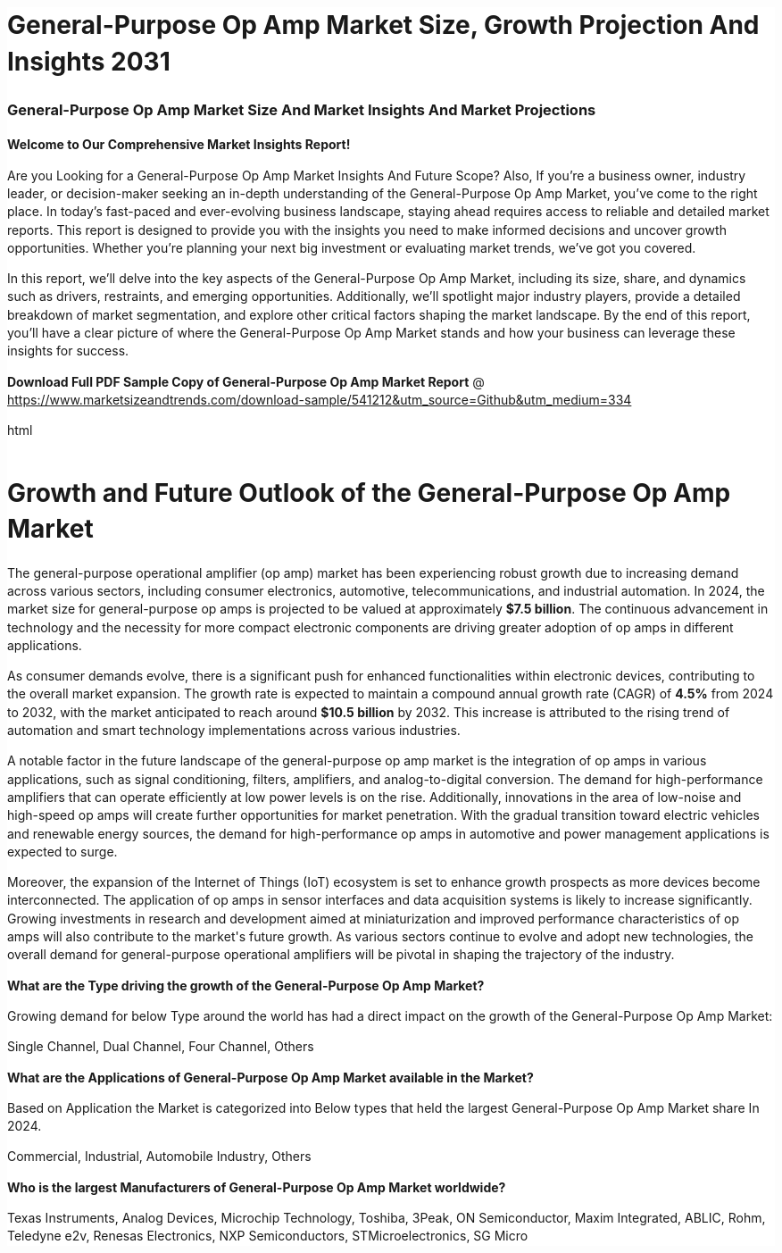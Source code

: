 <h1> General-Purpose Op Amp Market Size, Growth Projection And Insights 2031</h1><div class="" data-test-id=""><h3><span class="">General-Purpose Op Amp Market Size And Market Insights And Market Projections</span></h3></div><div class="" data-test-id=""><p><strong>Welcome to Our Comprehensive Market Insights Report!</strong></p><p>Are you Looking for a General-Purpose Op Amp Market Insights And Future Scope? Also, If you&rsquo;re a business owner, industry leader, or decision-maker seeking an in-depth understanding of the General-Purpose Op Amp Market, you&rsquo;ve come to the right place. In today&rsquo;s fast-paced and ever-evolving business landscape, staying ahead requires access to reliable and detailed market reports. This report is designed to provide you with the insights you need to make informed decisions and uncover growth opportunities. Whether you&rsquo;re planning your next big investment or evaluating market trends, we&rsquo;ve got you covered.</p><p>In this report, we&rsquo;ll delve into the key aspects of the General-Purpose Op Amp Market, including its size, share, and dynamics such as drivers, restraints, and emerging opportunities. Additionally, we&rsquo;ll spotlight major industry players, provide a detailed breakdown of market segmentation, and explore other critical factors shaping the market landscape. By the end of this report, you&rsquo;ll have a clear picture of where the General-Purpose Op Amp Market stands and how your business can leverage these insights for success.</p><p><strong>Download Full PDF Sample Copy of General-Purpose Op Amp Market Report</strong> @ <a href="https://www.marketsizeandtrends.com/download-sample/541212&utm_source=Github&utm_medium=334" target="_blank">https://www.marketsizeandtrends.com/download-sample/541212&utm_source=Github&utm_medium=334</a></p></div><div class="" data-test-id=""><p><span class="">html<!DOCTYPE html><html lang="en"><head> <meta charset="UTF-8"> <meta name="viewport" content="width=device-width, initial-scale=1.0"> <title>General-Purpose Op Amp Market Growth and Future Outlook</title></head><body> <h1>Growth and Future Outlook of the General-Purpose Op Amp Market</h1> <p>The general-purpose operational amplifier (op amp) market has been experiencing robust growth due to increasing demand across various sectors, including consumer electronics, automotive, telecommunications, and industrial automation. In 2024, the market size for general-purpose op amps is projected to be valued at approximately <strong>$7.5 billion</strong>. The continuous advancement in technology and the necessity for more compact electronic components are driving greater adoption of op amps in different applications.</p> <p>As consumer demands evolve, there is a significant push for enhanced functionalities within electronic devices, contributing to the overall market expansion. The growth rate is expected to maintain a compound annual growth rate (CAGR) of <strong>4.5%</strong> from 2024 to 2032, with the market anticipated to reach around <strong>$10.5 billion</strong> by 2032. This increase is attributed to the rising trend of automation and smart technology implementations across various industries.</p> <p><strong></strong></p> <p>A notable factor in the future landscape of the general-purpose op amp market is the integration of op amps in various applications, such as signal conditioning, filters, amplifiers, and analog-to-digital conversion. The demand for high-performance amplifiers that can operate efficiently at low power levels is on the rise. Additionally, innovations in the area of low-noise and high-speed op amps will create further opportunities for market penetration. With the gradual transition toward electric vehicles and renewable energy sources, the demand for high-performance op amps in automotive and power management applications is expected to surge.</p> <p>Moreover, the expansion of the Internet of Things (IoT) ecosystem is set to enhance growth prospects as more devices become interconnected. The application of op amps in sensor interfaces and data acquisition systems is likely to increase significantly. Growing investments in research and development aimed at miniaturization and improved performance characteristics of op amps will also contribute to the market's future growth. As various sectors continue to evolve and adopt new technologies, the overall demand for general-purpose operational amplifiers will be pivotal in shaping the trajectory of the industry.</p></body></html></span></p><p><strong><span class="">What are the&nbsp;Type driving the growth of the General-Purpose Op Amp Market?</span></strong></p></div><div class="" data-test-id=""><p><span class="">Growing demand for below Type around the world has had a direct impact on the growth of the General-Purpose Op Amp Market:</span></p></div><div class="" data-test-id=""><p>Single Channel, Dual Channel, Four Channel, Others</p><p><span class=""><strong>What are the&nbsp;Applications&nbsp;of General-Purpose Op Amp Market available in the Market?</strong></span></p></div><div class="" data-test-id=""><p><span class="">Based on Application the Market is categorized into Below types that held the largest General-Purpose Op Amp Market share In 2024.</span></p></div><div class="" data-test-id=""><p><span class="">Commercial, Industrial, Automobile Industry, Others</span></p><p><span class=""><strong>Who is the largest Manufacturers of General-Purpose Op Amp Market worldwide?</strong></span></p></div><div class="" data-test-id=""><p><span class="">Texas Instruments, Analog Devices, Microchip Technology, Toshiba, 3Peak, ON Semiconductor, Maxim Integrated, ABLIC, Rohm, Teledyne e2v, Renesas Electronics, NXP Semiconductors, STMicroelectronics, SG Micro